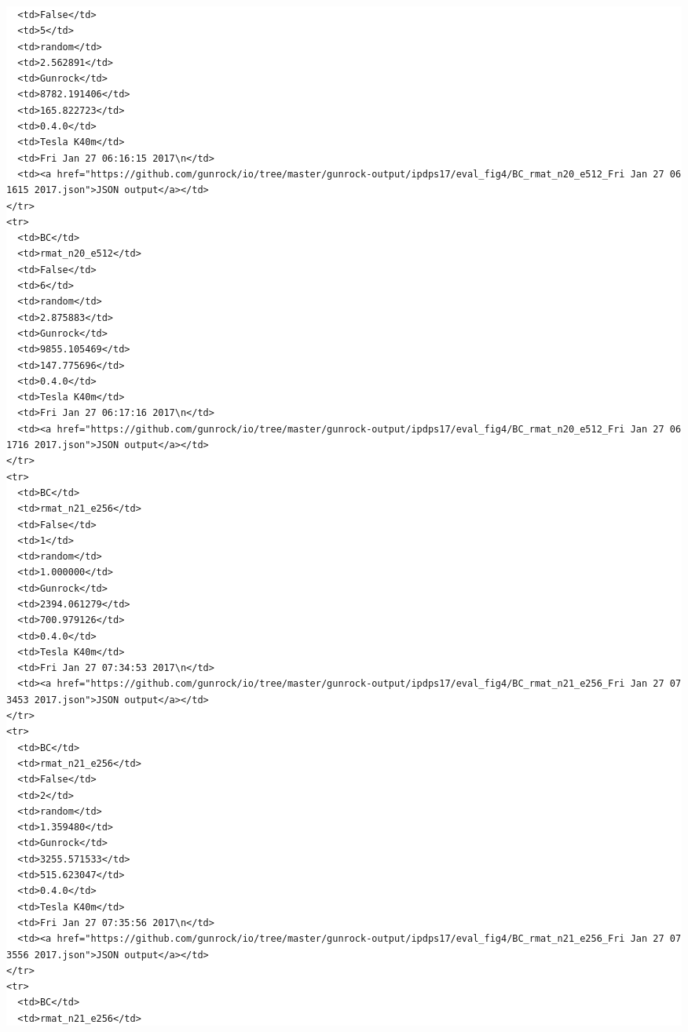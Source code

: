       <td>False</td>
      <td>5</td>
      <td>random</td>
      <td>2.562891</td>
      <td>Gunrock</td>
      <td>8782.191406</td>
      <td>165.822723</td>
      <td>0.4.0</td>
      <td>Tesla K40m</td>
      <td>Fri Jan 27 06:16:15 2017\n</td>
      <td><a href="https://github.com/gunrock/io/tree/master/gunrock-output/ipdps17/eval_fig4/BC_rmat_n20_e512_Fri Jan 27 061615 2017.json">JSON output</a></td>
    </tr>
    <tr>
      <td>BC</td>
      <td>rmat_n20_e512</td>
      <td>False</td>
      <td>6</td>
      <td>random</td>
      <td>2.875883</td>
      <td>Gunrock</td>
      <td>9855.105469</td>
      <td>147.775696</td>
      <td>0.4.0</td>
      <td>Tesla K40m</td>
      <td>Fri Jan 27 06:17:16 2017\n</td>
      <td><a href="https://github.com/gunrock/io/tree/master/gunrock-output/ipdps17/eval_fig4/BC_rmat_n20_e512_Fri Jan 27 061716 2017.json">JSON output</a></td>
    </tr>
    <tr>
      <td>BC</td>
      <td>rmat_n21_e256</td>
      <td>False</td>
      <td>1</td>
      <td>random</td>
      <td>1.000000</td>
      <td>Gunrock</td>
      <td>2394.061279</td>
      <td>700.979126</td>
      <td>0.4.0</td>
      <td>Tesla K40m</td>
      <td>Fri Jan 27 07:34:53 2017\n</td>
      <td><a href="https://github.com/gunrock/io/tree/master/gunrock-output/ipdps17/eval_fig4/BC_rmat_n21_e256_Fri Jan 27 073453 2017.json">JSON output</a></td>
    </tr>
    <tr>
      <td>BC</td>
      <td>rmat_n21_e256</td>
      <td>False</td>
      <td>2</td>
      <td>random</td>
      <td>1.359480</td>
      <td>Gunrock</td>
      <td>3255.571533</td>
      <td>515.623047</td>
      <td>0.4.0</td>
      <td>Tesla K40m</td>
      <td>Fri Jan 27 07:35:56 2017\n</td>
      <td><a href="https://github.com/gunrock/io/tree/master/gunrock-output/ipdps17/eval_fig4/BC_rmat_n21_e256_Fri Jan 27 073556 2017.json">JSON output</a></td>
    </tr>
    <tr>
      <td>BC</td>
      <td>rmat_n21_e256</td>